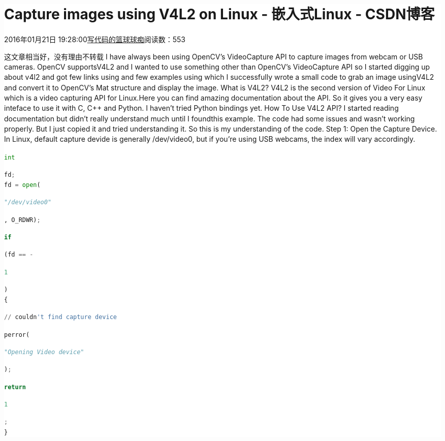 
# Capture images using V4L2 on Linux - 嵌入式Linux - CSDN博客

2016年01月21日 19:28:00[写代码的篮球球痴](https://me.csdn.net/weiqifa0)阅读数：553


这文章相当好，没有理由不转载
I have always been using OpenCV’s VideoCapture API to capture images from webcam or USB cameras. OpenCV supportsV4L2 and I wanted to use something other than OpenCV’s VideoCapture API so I started digging up about v4l2 and got few links using and few examples using which I successfully wrote a small code to grab an image usingV4L2 and convert it to OpenCV’s Mat structure and display the image.
What is V4L2?
V4L2 is the second version of Video For Linux which is a video capturing API for Linux.Here you can find amazing documentation about the API. So it gives you a very easy inteface to use it with C, C++ and Python. I haven’t tried Python bindings yet.
How To Use V4L2 API?
I started reading documentation but didn’t really understand much until I foundthis example. The code had some issues and wasn’t working properly. But I just copied it and tried understanding it. So this is my understanding of the code.
Step 1: Open the Capture Device.
In Linux, default capture devide is generally /dev/video0, but if you’re using USB webcams, the index will vary accordingly.
```python
int
```
```python
fd;
fd = open(
```
```python
"/dev/video0"
```
```python
, O_RDWR);
```
```python
if
```
```python
(fd == -
```
```python
1
```
```python
)
{
```
```python
// couldn't find capture device
```
```python
perror(
```
```python
"Opening Video device"
```
```python
);
```
```python
return
```
```python
1
```
```python
;
}
```